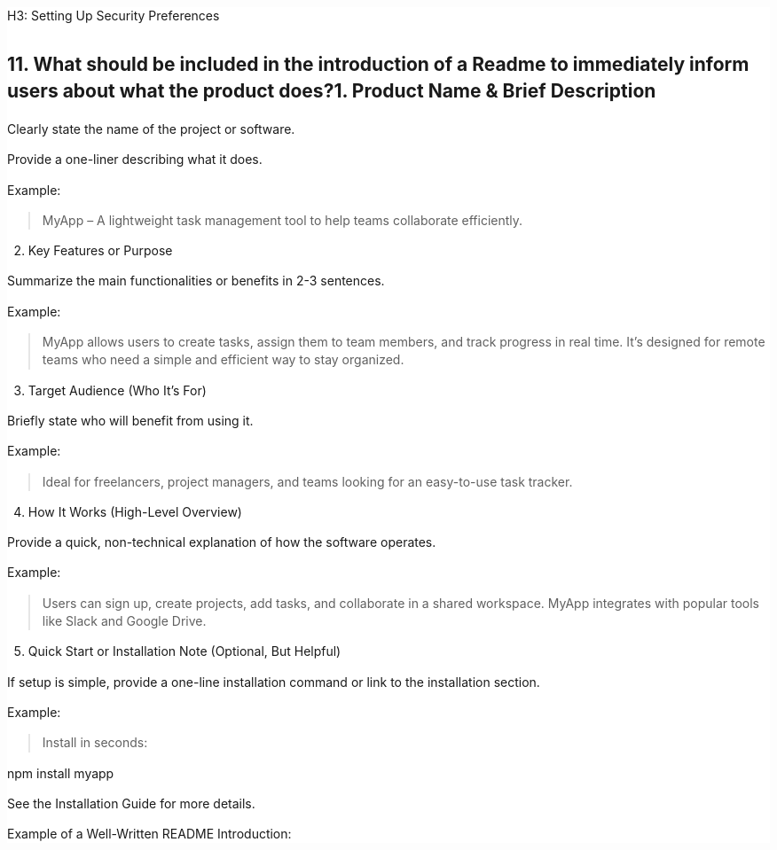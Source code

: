H3: Setting Up Security Preferences

## 11. What should be included in the introduction of a Readme to immediately inform users about what the product does?1. Product Name & Brief Description

Clearly state the name of the project or software.

Provide a one-liner describing what it does.

Example:

> MyApp – A lightweight task management tool to help teams collaborate efficiently.




2. Key Features or Purpose

Summarize the main functionalities or benefits in 2-3 sentences.

Example:

> MyApp allows users to create tasks, assign them to team members, and track progress in real time. It’s designed for remote teams who need a simple and efficient way to stay organized.




3. Target Audience (Who It’s For)

Briefly state who will benefit from using it.

Example:

> Ideal for freelancers, project managers, and teams looking for an easy-to-use task tracker.




4. How It Works (High-Level Overview)

Provide a quick, non-technical explanation of how the software operates.

Example:

> Users can sign up, create projects, add tasks, and collaborate in a shared workspace. MyApp integrates with popular tools like Slack and Google Drive.




5. Quick Start or Installation Note (Optional, But Helpful)

If setup is simple, provide a one-line installation command or link to the installation section.

Example:

> Install in seconds:

npm install myapp

See the Installation Guide for more details.




Example of a Well-Written README Introduction:
